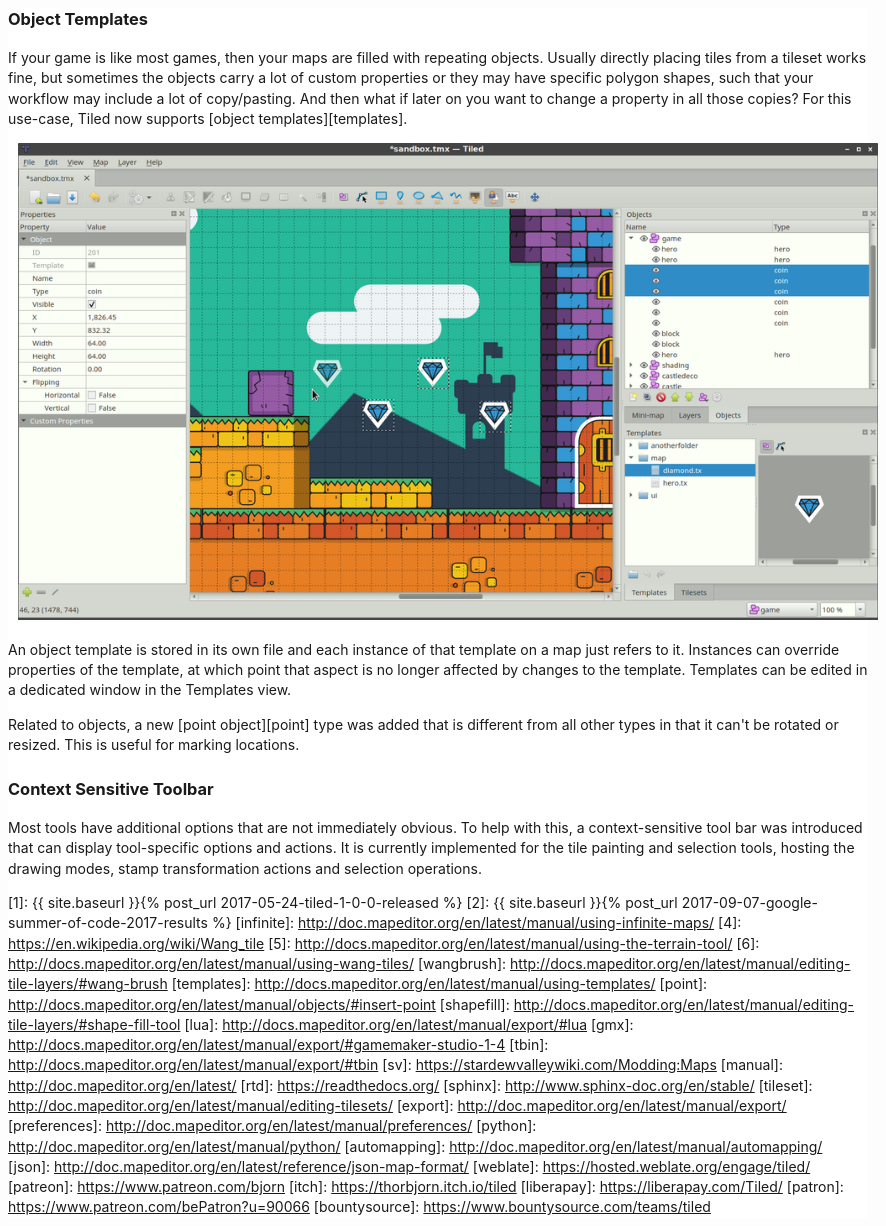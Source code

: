 ### Object Templates

If your game is like most games, then your maps are filled with
repeating objects. Usually directly placing tiles from a tileset works
fine, but sometimes the objects carry a lot of custom properties or they
may have specific polygon shapes, such that your workflow may include a
lot of copy/pasting. And then what if later on you want to change
a property in all those copies? For this use-case, Tiled now supports
[object templates][templates].

<a href="/img/posts/2018-01-templates-overview.png" class="thumbnail" style="margin: 20px 10px;">
  <img src="/img/posts/2018-01-templates-overview.png">
</a>

An object template is stored in its own file and each instance of that
template on a map just refers to it. Instances can override properties
of the template, at which point that aspect is no longer affected by
changes to the template. Templates can be edited in a dedicated window
in the Templates view.

Related to objects, a new [point object][point] type was added that is
different from all other types in that it can't be rotated or resized.
This is useful for marking locations.

### Context Sensitive Toolbar

Most tools have additional options that are not immediately obvious. To
help with this, a context-sensitive tool bar was introduced that can
display tool-specific options and actions. It is currently implemented
for the tile painting and selection tools, hosting the drawing modes,
stamp transformation actions and selection operations.


[1]: {{ site.baseurl }}{% post_url 2017-05-24-tiled-1-0-0-released %}
[2]: {{ site.baseurl }}{% post_url 2017-09-07-google-summer-of-code-2017-results %}
[infinite]: http://doc.mapeditor.org/en/latest/manual/using-infinite-maps/
[4]: https://en.wikipedia.org/wiki/Wang_tile
[5]: http://docs.mapeditor.org/en/latest/manual/using-the-terrain-tool/
[6]: http://docs.mapeditor.org/en/latest/manual/using-wang-tiles/
[wangbrush]: http://docs.mapeditor.org/en/latest/manual/editing-tile-layers/#wang-brush
[templates]: http://docs.mapeditor.org/en/latest/manual/using-templates/
[point]: http://docs.mapeditor.org/en/latest/manual/objects/#insert-point
[shapefill]: http://docs.mapeditor.org/en/latest/manual/editing-tile-layers/#shape-fill-tool
[lua]: http://docs.mapeditor.org/en/latest/manual/export/#lua
[gmx]: http://docs.mapeditor.org/en/latest/manual/export/#gamemaker-studio-1-4
[tbin]: http://docs.mapeditor.org/en/latest/manual/export/#tbin
[sv]: https://stardewvalleywiki.com/Modding:Maps
[manual]: http://doc.mapeditor.org/en/latest/
[rtd]: https://readthedocs.org/
[sphinx]: http://www.sphinx-doc.org/en/stable/
[tileset]: http://doc.mapeditor.org/en/latest/manual/editing-tilesets/
[export]: http://doc.mapeditor.org/en/latest/manual/export/
[preferences]: http://doc.mapeditor.org/en/latest/manual/preferences/
[python]: http://doc.mapeditor.org/en/latest/manual/python/
[automapping]: http://doc.mapeditor.org/en/latest/manual/automapping/
[json]: http://doc.mapeditor.org/en/latest/reference/json-map-format/
[weblate]: https://hosted.weblate.org/engage/tiled/
[patreon]: https://www.patreon.com/bjorn
[itch]: https://thorbjorn.itch.io/tiled
[liberapay]: https://liberapay.com/Tiled/
[patron]: https://www.patreon.com/bePatron?u=90066
[bountysource]: https://www.bountysource.com/teams/tiled